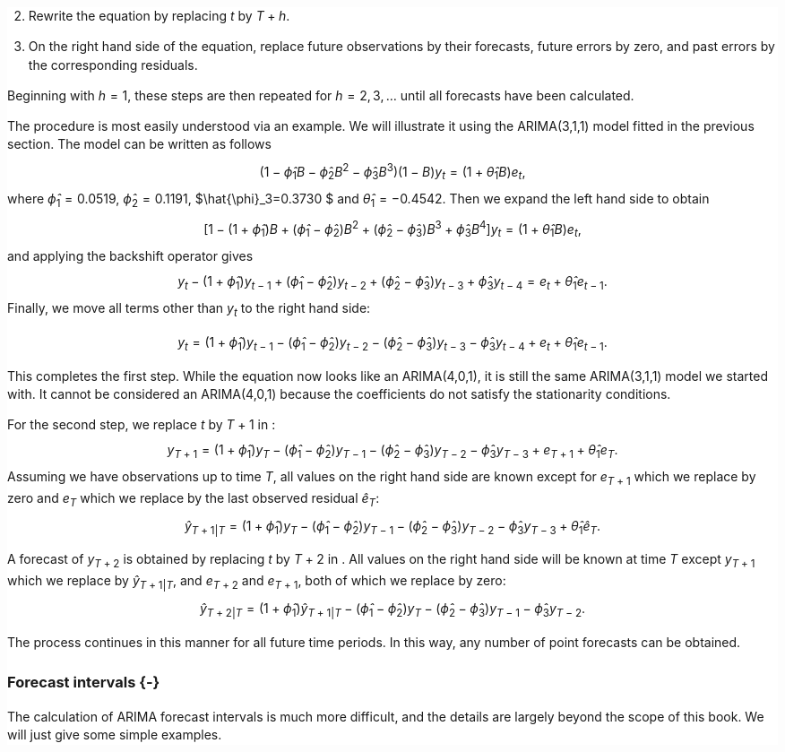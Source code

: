 2.  Rewrite the equation by replacing $t$ by $T+h$.

3.  On the right hand side of the equation, replace future observations
    by their forecasts, future errors by zero, and past errors by the
    corresponding residuals.

Beginning with $h=1$, these steps are then repeated for $h=2,3,\dots$
until all forecasts have been calculated.

The procedure is most easily understood via an example. We will
illustrate it using the ARIMA(3,1,1) model fitted in the previous
section. The model can be written as follows
$$(1-\hat{\phi}_1B -\hat{\phi}_2B^2-\hat{\phi}_3B^3)(1-B) y_t = (1+\hat{\theta}_1B)e_{t},$$
where $\hat{\phi}_1=0.0519$, $\hat{\phi}_2=0.1191$,
$\hat{\phi}_3=0.3730 $ and $\hat{\theta}_1=-0.4542$. Then we expand the
left hand side to obtain
$$\left[1-(1+\hat{\phi}_1)B +(\hat{\phi}_1-\hat{\phi}_2)B^2 + (\hat{\phi}_2-\hat{\phi}_3)B^3 +\hat{\phi}_3B^4\right] y_t = (1+\hat{\theta}_1B)e_{t},$$
and applying the backshift operator gives
$$y_t - (1+\hat{\phi}_1)y_{t-1} +(\hat{\phi}_1-\hat{\phi}_2)y_{t-2} + (\hat{\phi}_2-\hat{\phi}_3)y_{t-3} +\hat{\phi}_3y_{t-4} = e_t+\hat{\theta}_1e_{t-1}.$$
Finally, we move all terms other than $y_t$ to the right hand side:

$$\label{arima301f}
y_t = (1+\hat{\phi}_1)y_{t-1} -(\hat{\phi}_1-\hat{\phi}_2)y_{t-2} - (\hat{\phi}_2-\hat{\phi}_3)y_{t-3} -\hat{\phi}_3y_{t-4} + e_t+\hat{\theta}_1e_{t-1}.$$

This completes the first step. While the equation now looks like an
ARIMA(4,0,1), it is still the same ARIMA(3,1,1) model we started with.
It cannot be considered an ARIMA(4,0,1) because the coefficients do not
satisfy the stationarity conditions.

For the second step, we replace $t$ by $T+1$ in :
$$y_{T+1} = (1+\hat{\phi}_1)y_{T} -(\hat{\phi}_1-\hat{\phi}_2)y_{T-1} - (\hat{\phi}_2-\hat{\phi}_3)y_{T-2} -\hat{\phi}_3y_{T-3} + e_{T+1}+\hat{\theta}_1e_{T}.$$
Assuming we have observations up to time $T$, all values on the right
hand side are known except for $e_{T+1}$ which we replace by zero and
$e_T$ which we replace by the last observed residual $\hat{e}_T$:
$$\hat{y}_{T+1|T} = (1+\hat{\phi}_1)y_{T} -(\hat{\phi}_1-\hat{\phi}_2)y_{T-1} - (\hat{\phi}_2-\hat{\phi}_3)y_{T-2} -\hat{\phi}_3y_{T-3} + \hat{\theta}_1\hat{e}_{T}.$$

A forecast of $y_{T+2}$ is obtained by replacing $t$ by $T+2$ in . All
values on the right hand side will be known at time $T$ except $y_{T+1}$
which we replace by $\hat{y}_{T+1|T}$, and $e_{T+2}$ and $e_{T+1}$, both
of which we replace by zero:
$$\hat{y}_{T+2|T} = (1+\hat{\phi}_1)\hat{y}_{T+1|T} -(\hat{\phi}_1-\hat{\phi}_2)y_{T} - (\hat{\phi}_2-\hat{\phi}_3)y_{T-1} -\hat{\phi}_3y_{T-2}.$$

The process continues in this manner for all future time periods. In
this way, any number of point forecasts can be obtained.

### Forecast intervals  {-}

The calculation of ARIMA forecast intervals is much more difficult, and
the details are largely beyond the scope of this book. We will just give
some simple examples.


[^1]: More precisely, if $\{y_t\}$ is a *stationary* time series, then
[^2]: arc cos is the inverse cosine function. You should be able to find
[^3]: `robjhyndman.com/ papers/automatic`